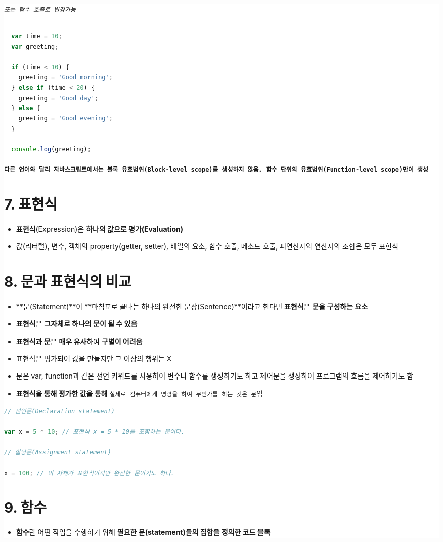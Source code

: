 ###### ``또는 함수 호출로 변경가능``
```js
  var time = 10;
  var greeting;
  
  if (time < 10) {
    greeting = 'Good morning';
  } else if (time < 20) {
    greeting = 'Good day';
  } else {
    greeting = 'Good evening';
  }
  
  console.log(greeting);
```
#### `다른 언어와 달리 자바스크립트에서는 블록 유효범위(Block-level scope)를 생성하지 않음. 함수 단위의 유효범위(Function-level scope)만이 생성`

# 7. 표현식

* **표현식**(Expression)은 **하나의 값으로 평가(Evaluation)**

* 값(리터럴), 변수, 객체의 property(getter, setter), 배열의 요소, 함수 호출, 메소드 호출, 피연산자와 연산자의 조합은 모두 표현식


# 8. 문과 표현식의 비교

* **문(Statement)**이 **마침표로 끝나는 하나의 완전한 문장(Sentence)**이라고 한다면 **표현식**은 **문을 구성하는 요소**

* **표현식**은 **그자체로 하나의 문이 될 수 있음**

* **표현식과 문**은 **매우 유사**하여 **구별이 어려움**

* 표현식은 평가되어 값을 만들지만 그 이상의 행위는 X

* 문은 var, function과 같은 선언 키워드를 사용하여 변수나 함수를 생성하기도 하고 제어문을 생성하여 프로그램의 흐름을 제어하기도 함

* **표현식을 통해 평가한 값을 통해** `실제로 컴퓨터에게 명령을 하여 무언가를 하는 것은 문`임

```js
// 선언문(Declaration statement)

var x = 5 * 10; // 표현식 x = 5 * 10를 포함하는 문이다.

// 할당문(Assignment statement)

x = 100; // 이 자체가 표현식이지만 완전한 문이기도 하다.
```

# 9. 함수

* **함수**란 어떤 작업을 수행하기 위해 **필요한 문(statement)들의 집합을 정의한 코드 블록**
